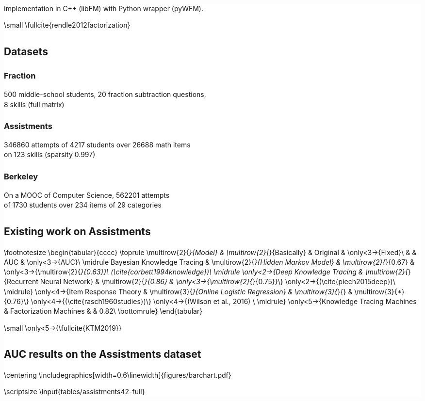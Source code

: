 Implementation in C++ (libFM) with Python wrapper (pyWFM).

\small
\fullcite{rendle2012factorization}

## Datasets

### Fraction

500 middle-school students, 20 fraction subtraction questions,  
8 skills (full matrix)

### Assistments

346860 attempts of 4217 students over 26688 math items  
on 123 skills (sparsity 0.997)

### Berkeley

On a MOOC of Computer Science, 562201 attempts  
of 1730 students over 234 items of 29 categories

## Existing work on Assistments

\footnotesize
\begin{tabular}{cccc} \toprule
\multirow{2}{*}{Model} & \multirow{2}{*}{Basically} & Original & \only<3->{Fixed}\\
& & AUC & \only<3->{AUC}\\ \midrule
Bayesian Knowledge Tracing & \multirow{2}{*}{Hidden Markov Model} & \multirow{2}{*}{0.67} & \only<3->{\multirow{2}{*}{0.63}}\\
(\cite{corbett1994knowledge})\\ \midrule
\only<2->{Deep Knowledge Tracing & \multirow{2}{*}{Recurrent Neural Network} & \multirow{2}{*}{0.86} & \only<3->{\multirow{2}{*}{0.75}}\\}
\only<2->{(\cite{piech2015deep})\\ \midrule}
\only<4->{Item Response Theory & \multirow{3}{*}{Online Logistic Regression} & \multirow{3}{*}{} & \multirow{3}{*}{0.76}\\}
\only<4->{(\cite{rasch1960studies})\\}
\only<4->{(Wilson et al., 2016) \\ \midrule}
\only<5->{Knowledge Tracing Machines & Factorization Machines & & 0.82\\ \bottomrule}
\end{tabular}

\small
\only<5->{\fullcite{KTM2019}}



## AUC results on the Assistments dataset

\centering
\includegraphics[width=0.6\linewidth]{figures/barchart.pdf}

\scriptsize
\input{tables/assistments42-full}
